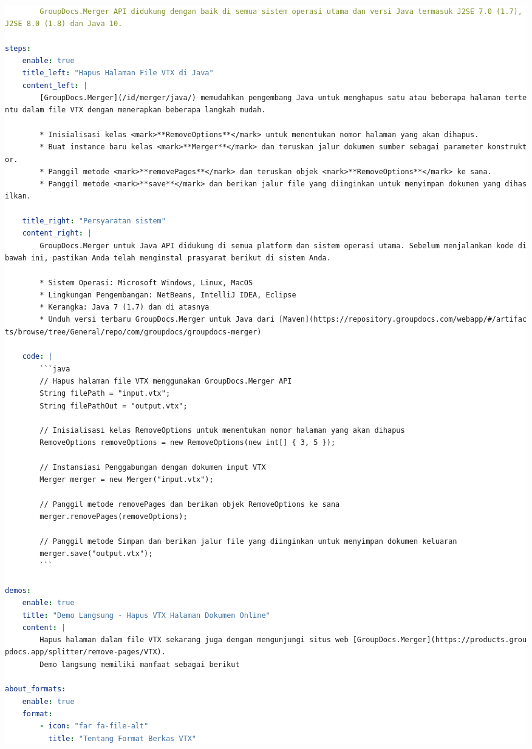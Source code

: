 ```yaml
        GroupDocs.Merger API didukung dengan baik di semua sistem operasi utama dan versi Java termasuk J2SE 7.0 (1.7), J2SE 8.0 (1.8) dan Java 10.

steps:
    enable: true
    title_left: "Hapus Halaman File VTX di Java"
    content_left: |
        [GroupDocs.Merger](/id/merger/java/) memudahkan pengembang Java untuk menghapus satu atau beberapa halaman tertentu dalam file VTX dengan menerapkan beberapa langkah mudah.

        * Inisialisasi kelas <mark>**RemoveOptions**</mark> untuk menentukan nomor halaman yang akan dihapus.
        * Buat instance baru kelas <mark>**Merger**</mark> dan teruskan jalur dokumen sumber sebagai parameter konstruktor.
        * Panggil metode <mark>**removePages**</mark> dan teruskan objek <mark>**RemoveOptions**</mark> ke sana.
        * Panggil metode <mark>**save**</mark> dan berikan jalur file yang diinginkan untuk menyimpan dokumen yang dihasilkan.
        
    title_right: "Persyaratan sistem"
    content_right: |
        GroupDocs.Merger untuk Java API didukung di semua platform dan sistem operasi utama. Sebelum menjalankan kode di bawah ini, pastikan Anda telah menginstal prasyarat berikut di sistem Anda.

        * Sistem Operasi: Microsoft Windows, Linux, MacOS
        * Lingkungan Pengembangan: NetBeans, IntelliJ IDEA, Eclipse
        * Kerangka: Java 7 (1.7) dan di atasnya
        * Unduh versi terbaru GroupDocs.Merger untuk Java dari [Maven](https://repository.groupdocs.com/webapp/#/artifacts/browse/tree/General/repo/com/groupdocs/groupdocs-merger)
        
    code: |
        ```java
        // Hapus halaman file VTX menggunakan GroupDocs.Merger API
        String filePath = "input.vtx";
        String filePathOut = "output.vtx";

        // Inisialisasi kelas RemoveOptions untuk menentukan nomor halaman yang akan dihapus
        RemoveOptions removeOptions = new RemoveOptions(new int[] { 3, 5 });

        // Instansiasi Penggabungan dengan dokumen input VTX
        Merger merger = new Merger("input.vtx");

        // Panggil metode removePages dan berikan objek RemoveOptions ke sana
        merger.removePages(removeOptions);
            
        // Panggil metode Simpan dan berikan jalur file yang diinginkan untuk menyimpan dokumen keluaran
        merger.save("output.vtx");
        ```

demos:
    enable: true
    title: "Demo Langsung - Hapus VTX Halaman Dokumen Online"
    content: |
        Hapus halaman dalam file VTX sekarang juga dengan mengunjungi situs web [GroupDocs.Merger](https://products.groupdocs.app/splitter/remove-pages/VTX).
        Demo langsung memiliki manfaat sebagai berikut
        
about_formats:
    enable: true
    format:
        - icon: "far fa-file-alt"
          title: "Tentang Format Berkas VTX"
```